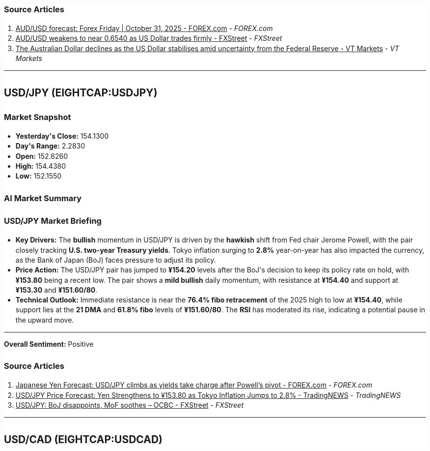 ### Source Articles
1. [AUD/USD forecast: Forex Friday | October 31, 2025 - FOREX.com](https://www.forex.com/en-us/news-and-analysis/aud-usd-forecast-forex-friday-october-31-2025/?amp=true) - *FOREX.com*
2. [AUD/USD weakens to near 0.6540 as US Dollar trades firmly - FXStreet](https://www.fxstreet.com/news/aud-usd-weakens-to-near-06540-as-us-dollar-trades-firmly-202510311103) - *FXStreet*
3. [The Australian Dollar declines as the US Dollar stabilises amid uncertainty from the Federal Reserve - VT Markets](https://www.vtmarkets.com/live-updates/the-australian-dollar-declines-as-the-us-dollar-stabilises-amid-uncertainty-from-the-federal-reserve/) - *VT Markets*

---

## USD/JPY (EIGHTCAP:USDJPY)

### Market Snapshot
* **Yesterday's Close:** 154.1300
* **Day's Range:** 2.2830
* **Open:** 152.6260
* **High:** 154.4380
* **Low:** 152.1550

### AI Market Summary
### USD/JPY Market Briefing

* **Key Drivers:** The **bullish** momentum in USD/JPY is driven by the **hawkish** shift from Fed chair Jerome Powell, with the pair closely tracking **U.S. two-year Treasury yields**. Tokyo inflation surging to **2.8%** year-on-year has also impacted the currency, as the Bank of Japan (BoJ) faces pressure to adjust its policy.
* **Price Action:** The USD/JPY pair has jumped to **¥154.20** levels after the BoJ's decision to keep its policy rate on hold, with **¥153.80** being a recent low. The pair shows a **mild bullish** daily momentum, with resistance at **¥154.40** and support at **¥153.30** and **¥151.60/80**.
* **Technical Outlook:** Immediate resistance is near the **76.4% fibo retracement** of the 2025 high to low at **¥154.40**, while support lies at the **21 DMA** and **61.8% fibo** levels of **¥151.60/80**. The **RSI** has moderated its rise, indicating a potential pause in the upward move.

---
**Overall Sentiment:** Positive

### Source Articles
1. [Japanese Yen Forecast: USD/JPY climbs as yields take charge after Powell’s pivot - FOREX.com](https://www.forex.com/en-us/news-and-analysis/japanese-yen-forecast-usd-jpy-climbs-as-yields-take-charge-after-powell-s-pivot/?amp=true) - *FOREX.com*
2. [USD/JPY Price Forecast: Yen Strengthens to ¥153.80 as Tokyo Inflation Jumps to 2.8% - TradingNEWS](https://www.tradingnews.com/news/usd-jpy-price-forecast-yen-rises-to-153-tokyo-inflation-hits-2-8-percent) - *TradingNEWS*
3. [USD/JPY: BoJ disappoints, MoF soothes – OCBC - FXStreet](https://www.fxstreet.com/news/usd-jpy-boj-disappoints-mof-soothes-ocbc-202510310936) - *FXStreet*

---

## USD/CAD (EIGHTCAP:USDCAD)
